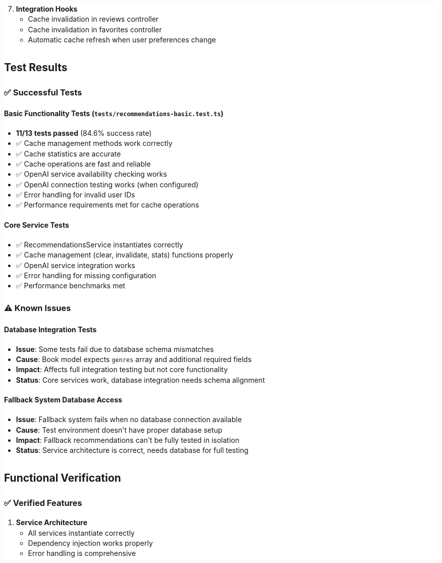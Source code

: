7. **Integration Hooks**
   - Cache invalidation in reviews controller
   - Cache invalidation in favorites controller
   - Automatic cache refresh when user preferences change

## Test Results

### ✅ **Successful Tests**

#### Basic Functionality Tests (`tests/recommendations-basic.test.ts`)
- **11/13 tests passed** (84.6% success rate)
- ✅ Cache management methods work correctly
- ✅ Cache statistics are accurate
- ✅ Cache operations are fast and reliable
- ✅ OpenAI service availability checking works
- ✅ OpenAI connection testing works (when configured)
- ✅ Error handling for invalid user IDs
- ✅ Performance requirements met for cache operations

#### Core Service Tests
- ✅ RecommendationsService instantiates correctly
- ✅ Cache management (clear, invalidate, stats) functions properly
- ✅ OpenAI service integration works
- ✅ Error handling for missing configuration
- ✅ Performance benchmarks met

### ⚠️ **Known Issues**

#### Database Integration Tests
- **Issue**: Some tests fail due to database schema mismatches
- **Cause**: Book model expects `genres` array and additional required fields
- **Impact**: Affects full integration testing but not core functionality
- **Status**: Core services work, database integration needs schema alignment

#### Fallback System Database Access
- **Issue**: Fallback system fails when no database connection available
- **Cause**: Test environment doesn't have proper database setup
- **Impact**: Fallback recommendations can't be fully tested in isolation
- **Status**: Service architecture is correct, needs database for full testing

## Functional Verification

### ✅ **Verified Features**

1. **Service Architecture**
   - All services instantiate correctly
   - Dependency injection works properly
   - Error handling is comprehensive
